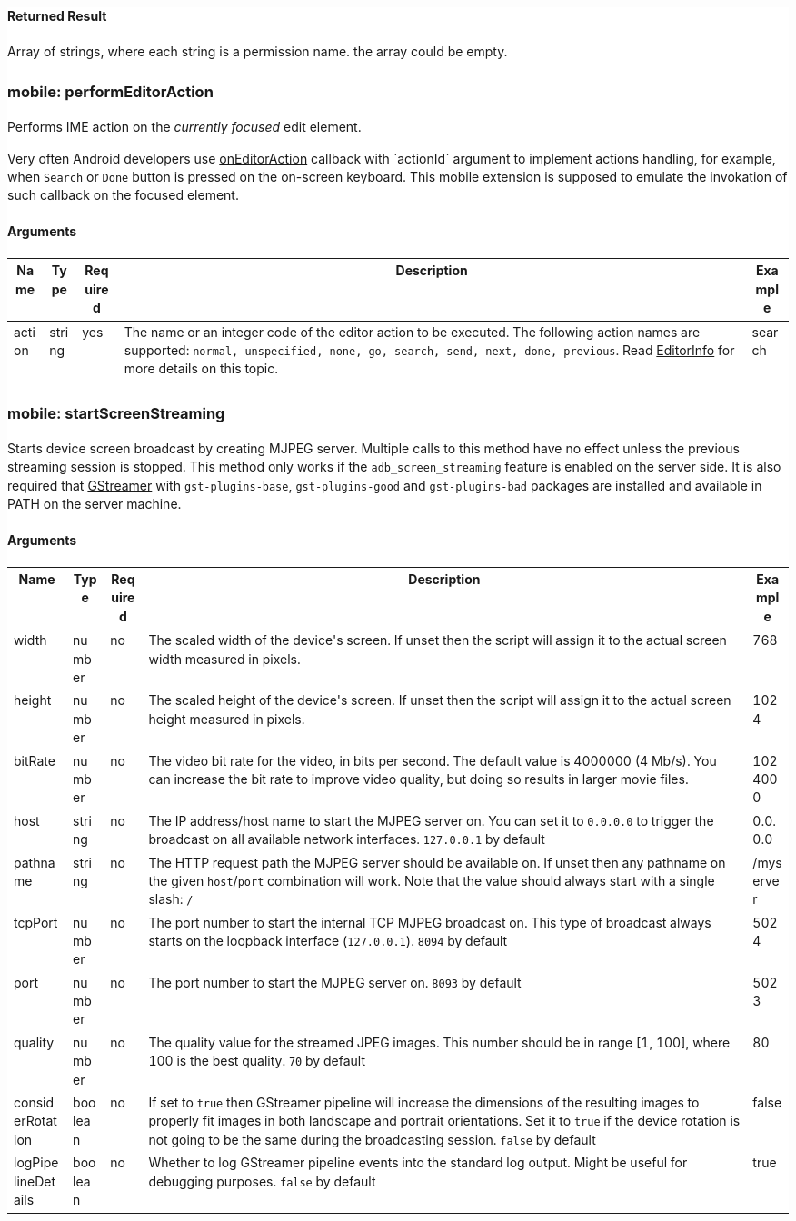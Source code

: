 #### Returned Result

Array of strings, where each string is a permission name. the array could be empty.

### mobile: performEditorAction

Performs IME action on the _currently focused_ edit element.

Very often Android developers use [onEditorAction](https://developer.android.com/reference/android/widget/TextView.OnEditorActionListener.html#onEditorAction(android.widget.TextView,%20int,%20android.view.KeyEvent)) callback with `actionId` argument to implement actions handling, for example, when `Search` or `Done` button is pressed on the on-screen keyboard. This mobile extension is supposed to emulate the invokation of such callback on the focused element.

#### Arguments

Name | Type | Required | Description | Example
--- | --- | --- | --- | ---
action | string | yes | The name or an integer code of the editor action to be executed. The following action names are supported: `normal, unspecified, none, go, search, send, next, done, previous`. Read [EditorInfo](https://developer.android.com/reference/android/view/inputmethod/EditorInfo) for more details on this topic. | search

### mobile: startScreenStreaming

Starts device screen broadcast by creating MJPEG server. Multiple calls to this method have no effect unless the previous streaming session is stopped. This method only works if the `adb_screen_streaming` feature is enabled on the server side. It is also required that [GStreamer](https://gstreamer.freedesktop.org/) with `gst-plugins-base`, `gst-plugins-good` and `gst-plugins-bad` packages are installed and available in PATH on the server machine.

#### Arguments

Name | Type | Required | Description | Example
--- | --- | --- | --- | ---
width | number | no | The scaled width of the device's screen. If unset then the script will assign it to the actual screen width measured in pixels. | 768
height | number | no | The scaled height of the device's screen. If unset then the script will assign it to the actual screen height measured in pixels. | 1024
bitRate | number | no | The video bit rate for the video, in bits per second. The default value is 4000000 (4 Mb/s). You can increase the bit rate to improve video quality, but doing so results in larger movie files. | 1024000
host | string | no | The IP address/host name to start the MJPEG server on. You can set it to `0.0.0.0` to trigger the broadcast on all available network interfaces. `127.0.0.1` by default | 0.0.0.0
pathname | string | no | The HTTP request path the MJPEG server should be available on. If unset then any pathname on the given `host`/`port` combination will work. Note that the value should always start with a single slash: `/` | /myserver
tcpPort | number | no | The port number to start the internal TCP MJPEG broadcast on. This type of broadcast always starts on the loopback interface (`127.0.0.1`). `8094` by default | 5024
port | number | no | The port number to start the MJPEG server on. `8093` by default | 5023
quality | number | no | The quality value for the streamed JPEG images. This number should be in range [1, 100], where 100 is the best quality. `70` by default | 80
considerRotation | boolean | no | If set to `true` then GStreamer pipeline will increase the dimensions of the resulting images to properly fit images in both landscape and portrait orientations. Set it to `true` if the device rotation is not going to be the same during the broadcasting session. `false` by default | false
logPipelineDetails | boolean | no | Whether to log GStreamer pipeline events into the standard log output. Might be useful for debugging purposes. `false` by default | true
